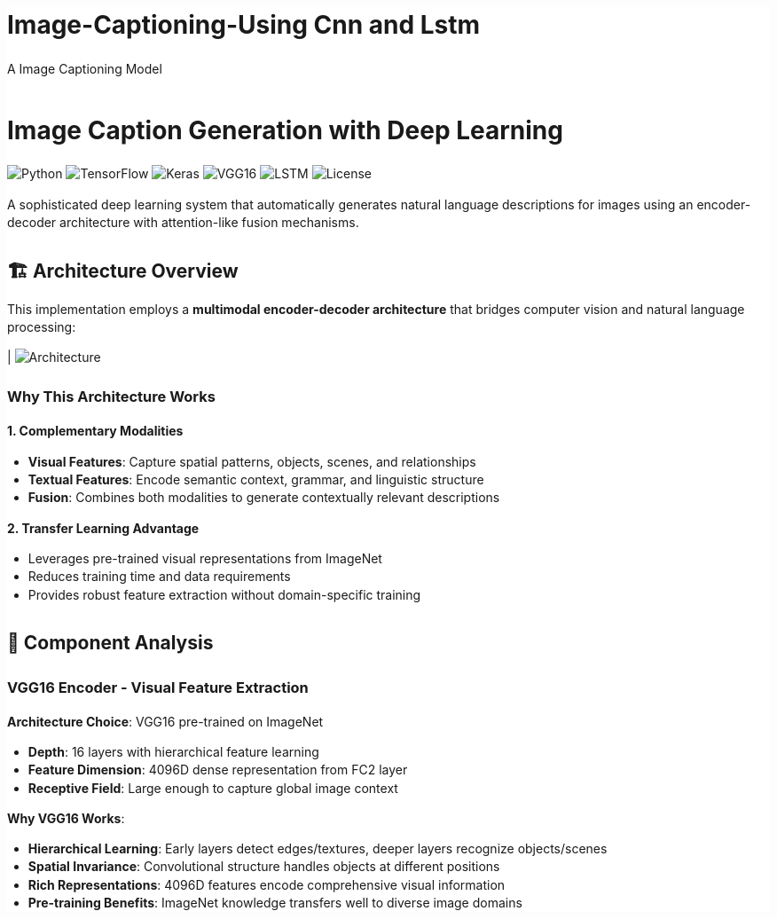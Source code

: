 # Image-Captioning-Using Cnn and Lstm
A Image Captioning  Model
# Image Caption Generation with Deep Learning

![Python](https://img.shields.io/badge/python-v3.8+-blue.svg)
![TensorFlow](https://img.shields.io/badge/TensorFlow-2.x-orange.svg)
![Keras](https://img.shields.io/badge/Keras-2.x-red.svg)
![VGG16](https://img.shields.io/badge/VGG16-Pretrained-green.svg)
![LSTM](https://img.shields.io/badge/LSTM-Architecture-purple.svg)
![License](https://img.shields.io/badge/license-None-gray.svg)

A sophisticated deep learning system that automatically generates natural language descriptions for images using an encoder-decoder architecture with attention-like fusion mechanisms.

## 🏗️ Architecture Overview

This implementation employs a **multimodal encoder-decoder architecture** that bridges computer vision and natural language processing:

| ![Architecture](images/model_architecture.jpg) 

### Why This Architecture Works

**1. Complementary Modalities**
- **Visual Features**: Capture spatial patterns, objects, scenes, and relationships
- **Textual Features**: Encode semantic context, grammar, and linguistic structure
- **Fusion**: Combines both modalities to generate contextually relevant descriptions

**2. Transfer Learning Advantage**
- Leverages pre-trained visual representations from ImageNet
- Reduces training time and data requirements
- Provides robust feature extraction without domain-specific training

## 🧠 Component Analysis

### VGG16 Encoder - Visual Feature Extraction

**Architecture Choice**: VGG16 pre-trained on ImageNet
- **Depth**: 16 layers with hierarchical feature learning
- **Feature Dimension**: 4096D dense representation from FC2 layer
- **Receptive Field**: Large enough to capture global image context

**Why VGG16 Works**:
- **Hierarchical Learning**: Early layers detect edges/textures, deeper layers recognize objects/scenes
- **Spatial Invariance**: Convolutional structure handles objects at different positions
- **Rich Representations**: 4096D features encode comprehensive visual information
- **Pre-training Benefits**: ImageNet knowledge transfers well to diverse image domains
